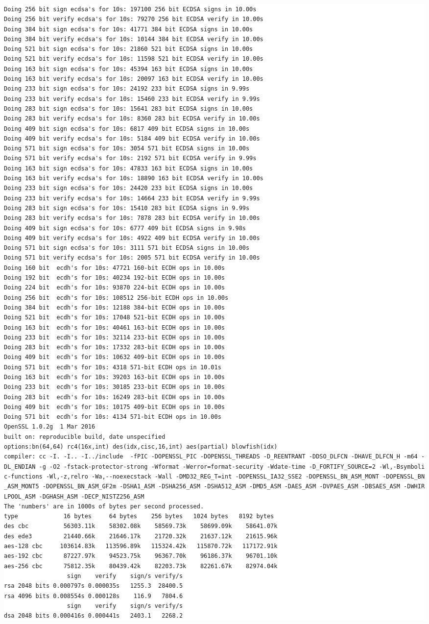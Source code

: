 ```
Doing 256 bit sign ecdsa's for 10s: 197100 256 bit ECDSA signs in 10.00s
Doing 256 bit verify ecdsa's for 10s: 79270 256 bit ECDSA verify in 10.00s
Doing 384 bit sign ecdsa's for 10s: 41771 384 bit ECDSA signs in 10.00s
Doing 384 bit verify ecdsa's for 10s: 10144 384 bit ECDSA verify in 10.00s
Doing 521 bit sign ecdsa's for 10s: 21860 521 bit ECDSA signs in 10.00s
Doing 521 bit verify ecdsa's for 10s: 11598 521 bit ECDSA verify in 10.00s
Doing 163 bit sign ecdsa's for 10s: 45394 163 bit ECDSA signs in 10.00s
Doing 163 bit verify ecdsa's for 10s: 20097 163 bit ECDSA verify in 10.00s
Doing 233 bit sign ecdsa's for 10s: 24192 233 bit ECDSA signs in 9.99s
Doing 233 bit verify ecdsa's for 10s: 15460 233 bit ECDSA verify in 9.99s
Doing 283 bit sign ecdsa's for 10s: 15641 283 bit ECDSA signs in 10.00s
Doing 283 bit verify ecdsa's for 10s: 8360 283 bit ECDSA verify in 10.00s
Doing 409 bit sign ecdsa's for 10s: 6817 409 bit ECDSA signs in 10.00s
Doing 409 bit verify ecdsa's for 10s: 5184 409 bit ECDSA verify in 10.00s
Doing 571 bit sign ecdsa's for 10s: 3054 571 bit ECDSA signs in 10.00s
Doing 571 bit verify ecdsa's for 10s: 2192 571 bit ECDSA verify in 9.99s
Doing 163 bit sign ecdsa's for 10s: 47833 163 bit ECDSA signs in 10.00s
Doing 163 bit verify ecdsa's for 10s: 18890 163 bit ECDSA verify in 10.00s
Doing 233 bit sign ecdsa's for 10s: 24420 233 bit ECDSA signs in 10.00s
Doing 233 bit verify ecdsa's for 10s: 14664 233 bit ECDSA verify in 9.99s
Doing 283 bit sign ecdsa's for 10s: 15410 283 bit ECDSA signs in 9.99s
Doing 283 bit verify ecdsa's for 10s: 7878 283 bit ECDSA verify in 10.00s
Doing 409 bit sign ecdsa's for 10s: 6777 409 bit ECDSA signs in 9.98s
Doing 409 bit verify ecdsa's for 10s: 4922 409 bit ECDSA verify in 10.00s
Doing 571 bit sign ecdsa's for 10s: 3111 571 bit ECDSA signs in 10.00s
Doing 571 bit verify ecdsa's for 10s: 2005 571 bit ECDSA verify in 10.00s
Doing 160 bit  ecdh's for 10s: 47721 160-bit ECDH ops in 10.00s
Doing 192 bit  ecdh's for 10s: 40234 192-bit ECDH ops in 10.00s
Doing 224 bit  ecdh's for 10s: 93870 224-bit ECDH ops in 10.00s
Doing 256 bit  ecdh's for 10s: 108512 256-bit ECDH ops in 10.00s
Doing 384 bit  ecdh's for 10s: 12188 384-bit ECDH ops in 10.00s
Doing 521 bit  ecdh's for 10s: 17048 521-bit ECDH ops in 10.00s
Doing 163 bit  ecdh's for 10s: 40461 163-bit ECDH ops in 10.00s
Doing 233 bit  ecdh's for 10s: 32114 233-bit ECDH ops in 10.00s
Doing 283 bit  ecdh's for 10s: 17332 283-bit ECDH ops in 10.00s
Doing 409 bit  ecdh's for 10s: 10632 409-bit ECDH ops in 10.00s
Doing 571 bit  ecdh's for 10s: 4318 571-bit ECDH ops in 10.01s
Doing 163 bit  ecdh's for 10s: 39203 163-bit ECDH ops in 10.00s
Doing 233 bit  ecdh's for 10s: 30185 233-bit ECDH ops in 10.00s
Doing 283 bit  ecdh's for 10s: 16249 283-bit ECDH ops in 10.00s
Doing 409 bit  ecdh's for 10s: 10175 409-bit ECDH ops in 10.00s
Doing 571 bit  ecdh's for 10s: 4134 571-bit ECDH ops in 10.00s
OpenSSL 1.0.2g  1 Mar 2016
built on: reproducible build, date unspecified
options:bn(64,64) rc4(16x,int) des(idx,cisc,16,int) aes(partial) blowfish(idx)
compiler: cc -I. -I.. -I../include  -fPIC -DOPENSSL_PIC -DOPENSSL_THREADS -D_REENTRANT -DDSO_DLFCN -DHAVE_DLFCN_H -m64 -DL_ENDIAN -g -O2 -fstack-protector-strong -Wformat -Werror=format-security -Wdate-time -D_FORTIFY_SOURCE=2 -Wl,-Bsymbolic-functions -Wl,-z,relro -Wa,--noexecstack -Wall -DMD32_REG_T=int -DOPENSSL_IA32_SSE2 -DOPENSSL_BN_ASM_MONT -DOPENSSL_BN_ASM_MONT5 -DOPENSSL_BN_ASM_GF2m -DSHA1_ASM -DSHA256_ASM -DSHA512_ASM -DMD5_ASM -DAES_ASM -DVPAES_ASM -DBSAES_ASM -DWHIRLPOOL_ASM -DGHASH_ASM -DECP_NISTZ256_ASM
The 'numbers' are in 1000s of bytes per second processed.
type             16 bytes     64 bytes    256 bytes   1024 bytes   8192 bytes
des cbc          56303.11k    58302.08k    58569.73k    58699.09k    58641.07k
des ede3         21440.66k    21646.17k    21720.32k    21637.12k    21615.96k
aes-128 cbc     103614.83k   113596.89k   115324.42k   115870.72k   117172.91k
aes-192 cbc      87227.97k    94523.75k    96367.70k    96186.37k    96701.10k
aes-256 cbc      75812.35k    80439.42k    82203.73k    82261.67k    82974.04k
                  sign    verify    sign/s verify/s
rsa 2048 bits 0.000797s 0.000035s   1255.3  28400.5
rsa 4096 bits 0.008554s 0.000128s    116.9   7804.6
                  sign    verify    sign/s verify/s
dsa 2048 bits 0.000416s 0.000441s   2403.1   2268.2
```